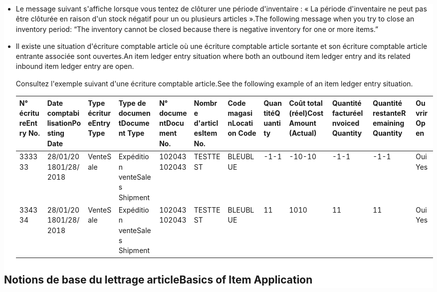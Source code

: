-   <span data-ttu-id="8ec10-109">Le message suivant s'affiche lorsque vous tentez de clôturer une période d'inventaire : « La période d'inventaire ne peut pas être clôturée en raison d'un stock négatif pour un ou plusieurs articles ».</span><span class="sxs-lookup"><span data-stu-id="8ec10-109">The following message when you try to close an inventory period: “The inventory cannot be closed because there is negative inventory for one or more items.”</span></span>  

-   <span data-ttu-id="8ec10-110">Il existe une situation d'écriture comptable article où une écriture comptable article sortante et son écriture comptable article entrante associée sont ouvertes.</span><span class="sxs-lookup"><span data-stu-id="8ec10-110">An item ledger entry situation where both an outbound item ledger entry and its related inbound item ledger entry are open.</span></span>  

     <span data-ttu-id="8ec10-111">Consultez l'exemple suivant d'une écriture comptable article.</span><span class="sxs-lookup"><span data-stu-id="8ec10-111">See the following example of an item ledger entry situation.</span></span>  

     |<span data-ttu-id="8ec10-112">N° écriture</span><span class="sxs-lookup"><span data-stu-id="8ec10-112">Entry No.</span></span>|<span data-ttu-id="8ec10-113">Date comptabilisation</span><span class="sxs-lookup"><span data-stu-id="8ec10-113">Posting Date</span></span>|<span data-ttu-id="8ec10-114">Type écriture</span><span class="sxs-lookup"><span data-stu-id="8ec10-114">Entry Type</span></span>|<span data-ttu-id="8ec10-115">Type de document</span><span class="sxs-lookup"><span data-stu-id="8ec10-115">Document Type</span></span>|<span data-ttu-id="8ec10-116">N° document</span><span class="sxs-lookup"><span data-stu-id="8ec10-116">Document No.</span></span>|<span data-ttu-id="8ec10-117">Nombre d'articles</span><span class="sxs-lookup"><span data-stu-id="8ec10-117">Item No.</span></span>|<span data-ttu-id="8ec10-118">Code magasin</span><span class="sxs-lookup"><span data-stu-id="8ec10-118">Location Code</span></span>|<span data-ttu-id="8ec10-119">Quantité</span><span class="sxs-lookup"><span data-stu-id="8ec10-119">Quantity</span></span>|<span data-ttu-id="8ec10-120">Coût total (réel)</span><span class="sxs-lookup"><span data-stu-id="8ec10-120">Cost Amount (Actual)</span></span>|<span data-ttu-id="8ec10-121">Quantité facturée</span><span class="sxs-lookup"><span data-stu-id="8ec10-121">Invoiced Quantity</span></span>|<span data-ttu-id="8ec10-122">Quantité restante</span><span class="sxs-lookup"><span data-stu-id="8ec10-122">Remaining Quantity</span></span>|<span data-ttu-id="8ec10-123">Ouvrir</span><span class="sxs-lookup"><span data-stu-id="8ec10-123">Open</span></span>|  
     |---------|------------|----------|-------------|------------|--------|-------------|--------|------------------------|-----------------|------------------|----|  
     |<span data-ttu-id="8ec10-124">333</span><span class="sxs-lookup"><span data-stu-id="8ec10-124">333</span></span>|<span data-ttu-id="8ec10-125">28/01/2018</span><span class="sxs-lookup"><span data-stu-id="8ec10-125">01/28/2018</span></span>|<span data-ttu-id="8ec10-126">Vente</span><span class="sxs-lookup"><span data-stu-id="8ec10-126">Sale</span></span>|<span data-ttu-id="8ec10-127">Expédition vente</span><span class="sxs-lookup"><span data-stu-id="8ec10-127">Sales Shipment</span></span>|<span data-ttu-id="8ec10-128">102043</span><span class="sxs-lookup"><span data-stu-id="8ec10-128">102043</span></span>|<span data-ttu-id="8ec10-129">TEST</span><span class="sxs-lookup"><span data-stu-id="8ec10-129">TEST</span></span>|<span data-ttu-id="8ec10-130">BLEU</span><span class="sxs-lookup"><span data-stu-id="8ec10-130">BLUE</span></span>|<span data-ttu-id="8ec10-131">-1</span><span class="sxs-lookup"><span data-stu-id="8ec10-131">-1</span></span>|<span data-ttu-id="8ec10-132">-10</span><span class="sxs-lookup"><span data-stu-id="8ec10-132">-10</span></span>|<span data-ttu-id="8ec10-133">-1</span><span class="sxs-lookup"><span data-stu-id="8ec10-133">-1</span></span>|<span data-ttu-id="8ec10-134">-1</span><span class="sxs-lookup"><span data-stu-id="8ec10-134">-1</span></span>|<span data-ttu-id="8ec10-135">Oui</span><span class="sxs-lookup"><span data-stu-id="8ec10-135">Yes</span></span>|  
     |<span data-ttu-id="8ec10-136">334</span><span class="sxs-lookup"><span data-stu-id="8ec10-136">334</span></span>|<span data-ttu-id="8ec10-137">28/01/2018</span><span class="sxs-lookup"><span data-stu-id="8ec10-137">01/28/2018</span></span>|<span data-ttu-id="8ec10-138">Vente</span><span class="sxs-lookup"><span data-stu-id="8ec10-138">Sale</span></span>|<span data-ttu-id="8ec10-139">Expédition vente</span><span class="sxs-lookup"><span data-stu-id="8ec10-139">Sales Shipment</span></span>|<span data-ttu-id="8ec10-140">102043</span><span class="sxs-lookup"><span data-stu-id="8ec10-140">102043</span></span>|<span data-ttu-id="8ec10-141">TEST</span><span class="sxs-lookup"><span data-stu-id="8ec10-141">TEST</span></span>|<span data-ttu-id="8ec10-142">BLEU</span><span class="sxs-lookup"><span data-stu-id="8ec10-142">BLUE</span></span>|<span data-ttu-id="8ec10-143">1</span><span class="sxs-lookup"><span data-stu-id="8ec10-143">1</span></span>|<span data-ttu-id="8ec10-144">10</span><span class="sxs-lookup"><span data-stu-id="8ec10-144">10</span></span>|<span data-ttu-id="8ec10-145">1</span><span class="sxs-lookup"><span data-stu-id="8ec10-145">1</span></span>|<span data-ttu-id="8ec10-146">1</span><span class="sxs-lookup"><span data-stu-id="8ec10-146">1</span></span>|<span data-ttu-id="8ec10-147">Oui</span><span class="sxs-lookup"><span data-stu-id="8ec10-147">Yes</span></span>|  



## <a name="basics-of-item-application"></a><span data-ttu-id="8ec10-148">Notions de base du lettrage article</span><span class="sxs-lookup"><span data-stu-id="8ec10-148">Basics of Item Application</span></span>  